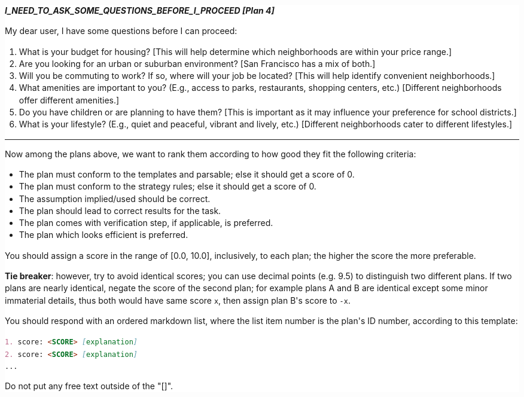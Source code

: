***I_NEED_TO_ASK_SOME_QUESTIONS_BEFORE_I_PROCEED [Plan 4]***



My dear user, I have some questions before I can proceed:

1. What is your budget for housing? [This will help determine which neighborhoods are within your price range.]
2. Are you looking for an urban or suburban environment? [San Francisco has a mix of both.]
3. Will you be commuting to work? If so, where will your job be located? [This will help identify convenient neighborhoods.]
4. What amenities are important to you? (E.g., access to parks, restaurants, shopping centers, etc.) [Different neighborhoods offer different amenities.]
5. Do you have children or are planning to have them? [This is important as it may influence your preference for school districts.]
6. What is your lifestyle? (E.g., quiet and peaceful, vibrant and lively, etc.) [Different neighborhoods cater to different lifestyles.]

---

Now among the plans above, we want to rank them according to how good they fit the following criteria:

* The plan must conform to the templates and parsable; else it should get a score of 0.
* The plan must conform to the strategy rules; else it should get a score of 0.
* The assumption implied/used should be correct.
* The plan should lead to correct results for the task.
* The plan comes with verification step, if applicable, is preferred.
* The plan which looks efficient is preferred.

You should assign a score in the range of [0.0, 10.0], inclusively, to each plan; the higher the score the more 
preferable.

**Tie breaker**: however, try to avoid identical scores; you can use decimal points (e.g. 9.5) to distinguish two 
different plans. If two plans are nearly identical, negate the score of the second plan; for example plans A and B
are identical except some minor immaterial details, thus both would have same score `x`, then assign plan B's 
score to `-x`.

You should respond with an ordered markdown list, where the list item number is the plan's ID number, according to 
this template:

```markdown
1. score: <SCORE> [explanation]
2. score: <SCORE> [explanation]
...
```

Do not put any free text outside of the "[]".




</div>
</div>

